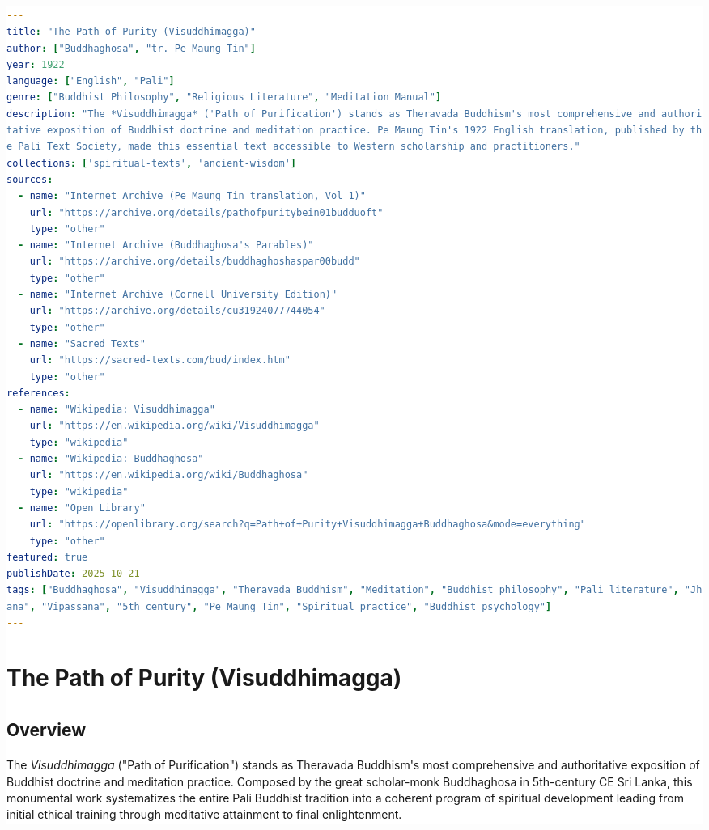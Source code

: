 ```yaml
---
title: "The Path of Purity (Visuddhimagga)"
author: ["Buddhaghosa", "tr. Pe Maung Tin"]
year: 1922
language: ["English", "Pali"]
genre: ["Buddhist Philosophy", "Religious Literature", "Meditation Manual"]
description: "The *Visuddhimagga* ('Path of Purification') stands as Theravada Buddhism's most comprehensive and authoritative exposition of Buddhist doctrine and meditation practice. Pe Maung Tin's 1922 English translation, published by the Pali Text Society, made this essential text accessible to Western scholarship and practitioners."
collections: ['spiritual-texts', 'ancient-wisdom']
sources:
  - name: "Internet Archive (Pe Maung Tin translation, Vol 1)"
    url: "https://archive.org/details/pathofpuritybein01budduoft"
    type: "other"
  - name: "Internet Archive (Buddhaghosa's Parables)"
    url: "https://archive.org/details/buddhaghoshaspar00budd"
    type: "other"
  - name: "Internet Archive (Cornell University Edition)"
    url: "https://archive.org/details/cu31924077744054"
    type: "other"
  - name: "Sacred Texts"
    url: "https://sacred-texts.com/bud/index.htm"
    type: "other"
references:
  - name: "Wikipedia: Visuddhimagga"
    url: "https://en.wikipedia.org/wiki/Visuddhimagga"
    type: "wikipedia"
  - name: "Wikipedia: Buddhaghosa"
    url: "https://en.wikipedia.org/wiki/Buddhaghosa"
    type: "wikipedia"
  - name: "Open Library"
    url: "https://openlibrary.org/search?q=Path+of+Purity+Visuddhimagga+Buddhaghosa&mode=everything"
    type: "other"
featured: true
publishDate: 2025-10-21
tags: ["Buddhaghosa", "Visuddhimagga", "Theravada Buddhism", "Meditation", "Buddhist philosophy", "Pali literature", "Jhana", "Vipassana", "5th century", "Pe Maung Tin", "Spiritual practice", "Buddhist psychology"]
---
```


# The Path of Purity (Visuddhimagga)

## Overview

The *Visuddhimagga* ("Path of Purification") stands as Theravada Buddhism's most comprehensive and authoritative exposition of Buddhist doctrine and meditation practice. Composed by the great scholar-monk Buddhaghosa in 5th-century CE Sri Lanka, this monumental work systematizes the entire Pali Buddhist tradition into a coherent program of spiritual development leading from initial ethical training through meditative attainment to final enlightenment.
